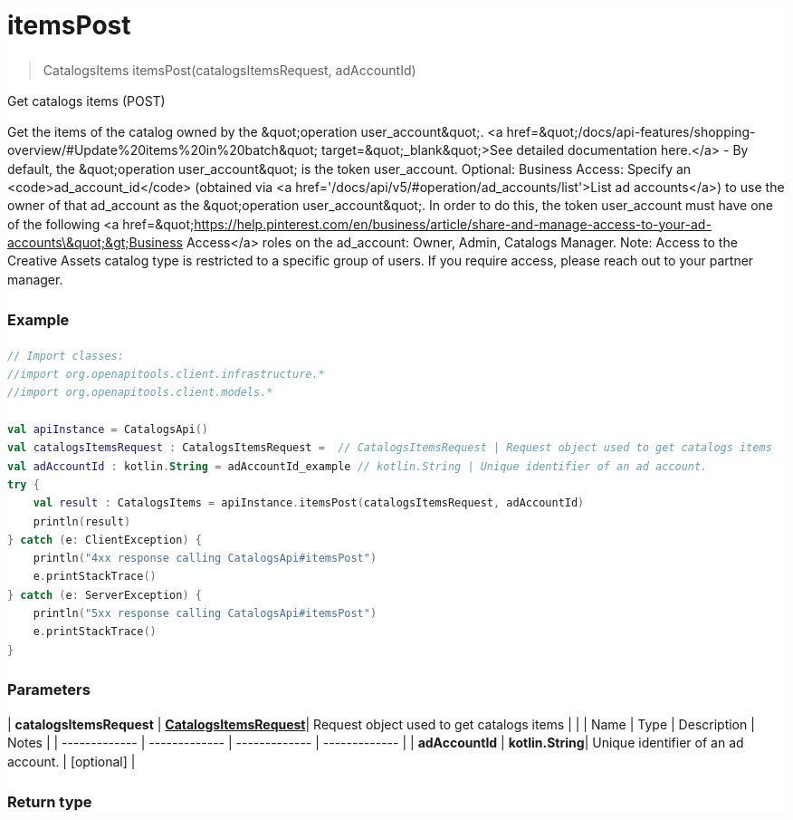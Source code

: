 <a id="itemsPost"></a>
# **itemsPost**
> CatalogsItems itemsPost(catalogsItemsRequest, adAccountId)

Get catalogs items (POST)

Get the items of the catalog owned by the \&quot;operation user_account\&quot;. &lt;a href&#x3D;\&quot;/docs/api-features/shopping-overview/#Update%20items%20in%20batch\&quot; target&#x3D;\&quot;_blank\&quot;&gt;See detailed documentation here.&lt;/a&gt; - By default, the \&quot;operation user_account\&quot; is the token user_account.  Optional: Business Access: Specify an &lt;code&gt;ad_account_id&lt;/code&gt; (obtained via &lt;a href&#x3D;&#39;/docs/api/v5/#operation/ad_accounts/list&#39;&gt;List ad accounts&lt;/a&gt;) to use the owner of that ad_account as the \&quot;operation user_account\&quot;. In order to do this, the token user_account must have one of the following &lt;a href&#x3D;\&quot;https://help.pinterest.com/en/business/article/share-and-manage-access-to-your-ad-accounts\&quot;&gt;Business Access&lt;/a&gt; roles on the ad_account: Owner, Admin, Catalogs Manager.  Note: Access to the Creative Assets catalog type is restricted to a specific group of users. If you require access, please reach out to your partner manager.

### Example
```kotlin
// Import classes:
//import org.openapitools.client.infrastructure.*
//import org.openapitools.client.models.*

val apiInstance = CatalogsApi()
val catalogsItemsRequest : CatalogsItemsRequest =  // CatalogsItemsRequest | Request object used to get catalogs items
val adAccountId : kotlin.String = adAccountId_example // kotlin.String | Unique identifier of an ad account.
try {
    val result : CatalogsItems = apiInstance.itemsPost(catalogsItemsRequest, adAccountId)
    println(result)
} catch (e: ClientException) {
    println("4xx response calling CatalogsApi#itemsPost")
    e.printStackTrace()
} catch (e: ServerException) {
    println("5xx response calling CatalogsApi#itemsPost")
    e.printStackTrace()
}
```

### Parameters
| **catalogsItemsRequest** | [**CatalogsItemsRequest**](CatalogsItemsRequest.md)| Request object used to get catalogs items | |
| Name | Type | Description  | Notes |
| ------------- | ------------- | ------------- | ------------- |
| **adAccountId** | **kotlin.String**| Unique identifier of an ad account. | [optional] |

### Return type
